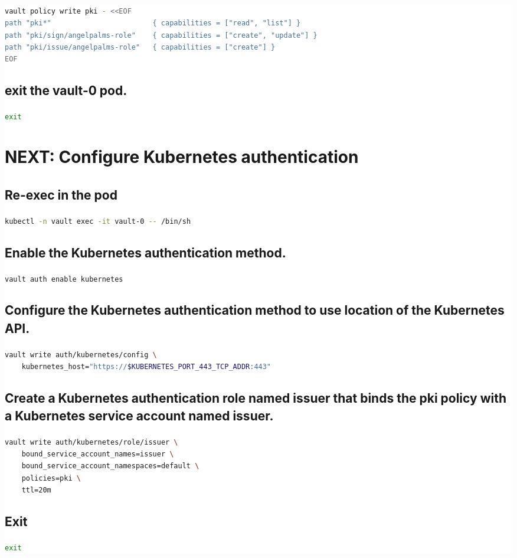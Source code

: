 ```sh
vault policy write pki - <<EOF
path "pki*"                        { capabilities = ["read", "list"] }
path "pki/sign/angelpalms-role"    { capabilities = ["create", "update"] }
path "pki/issue/angelpalms-role"   { capabilities = ["create"] }
EOF
```

##  exit the vault-0 pod.
```sh
exit
```

# NEXT: Configure Kubernetes authentication

## Re-exec in the pod 

```sh
kubectl -n vault exec -it vault-0 -- /bin/sh
```

## Enable the Kubernetes authentication method.

```sh
vault auth enable kubernetes
```

## Configure the Kubernetes authentication method to use location of the Kubernetes API.

```sh
vault write auth/kubernetes/config \
    kubernetes_host="https://$KUBERNETES_PORT_443_TCP_ADDR:443"
```

## Create a Kubernetes authentication role named issuer that binds the pki policy with a Kubernetes service account named issuer.
```sh
vault write auth/kubernetes/role/issuer \
    bound_service_account_names=issuer \
    bound_service_account_namespaces=default \
    policies=pki \
    ttl=20m
```

## Exit
```sh
exit
```
